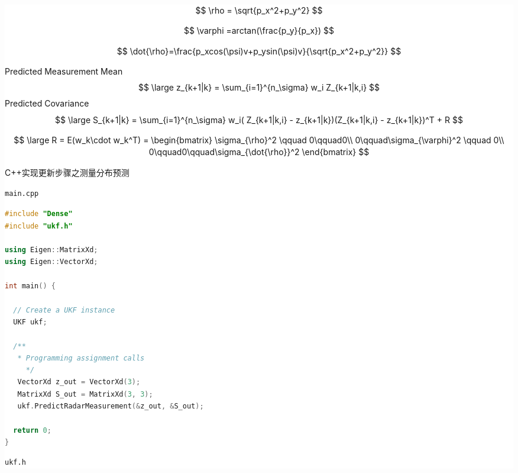 $$
\rho = \sqrt{p_x^2+p_y^2}
$$

$$
\varphi =arctan(\frac{p_y}{p_x})
$$

$$
\dot{\rho}=\frac{p_xcos(\psi)v+p_ysin(\psi)v}{\sqrt{p_x^2+p_y^2}}
$$

Predicted Measurement Mean
$$
\large z_{k+1|k} = \sum_{i=1}^{n_\sigma} w_i Z_{k+1|k,i}
$$
Predicted Covariance
$$
\large S_{k+1|k} = \sum_{i=1}^{n_\sigma} w_i( Z_{k+1|k,i} - z_{k+1|k})(Z_{k+1|k,i} - z_{k+1|k})^T + R
$$

$$
\large R = E(w_k\cdot w_k^T) = \begin{bmatrix} \sigma_{\rho}^2 \qquad 0\qquad0\\ 0\qquad\sigma_{\varphi}^2 \qquad 0\\ 0\qquad0\qquad\sigma_{\dot{\rho}}^2 \end{bmatrix}
$$

C++实现更新步骤之测量分布预测

`main.cpp`

```c++
#include "Dense"
#include "ukf.h"

using Eigen::MatrixXd;
using Eigen::VectorXd;

int main() {

  // Create a UKF instance
  UKF ukf;

  /**
   * Programming assignment calls
     */  
   VectorXd z_out = VectorXd(3);
   MatrixXd S_out = MatrixXd(3, 3);
   ukf.PredictRadarMeasurement(&z_out, &S_out);

  return 0;
}
```

`ukf.h`
